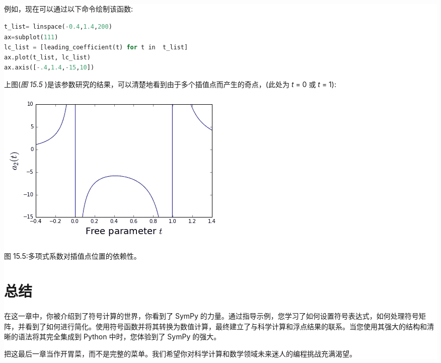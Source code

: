 例如，现在可以通过以下命令绘制该函数:

```py
t_list= linspace(-0.4,1.4,200)
ax=subplot(111)
lc_list = [leading_coefficient(t) for t in  t_list]
ax.plot(t_list, lc_list)
ax.axis([-.4,1.4,-15,10])
```

上图(*图 15.5* )是该参数研究的结果，可以清楚地看到由于多个插值点而产生的奇点，(此处为 *t* = 0 或 *t* = 1):

![A study on the parameter dependency of polynomial coefficients](img/leading_coeff-1.jpg)

图 15.5:多项式系数对插值点位置的依赖性。

# 总结

在这一章中，你被介绍到了符号计算的世界，你看到了 SymPy 的力量。通过指导示例，您学习了如何设置符号表达式，如何处理符号矩阵，并看到了如何进行简化。使用符号函数并将其转换为数值计算，最终建立了与科学计算和浮点结果的联系。当您使用其强大的结构和清晰的语法将其完全集成到 Python 中时，您体验到了 SymPy 的强大。

把这最后一章当作开胃菜，而不是完整的菜单。我们希望你对科学计算和数学领域未来迷人的编程挑战充满渴望。